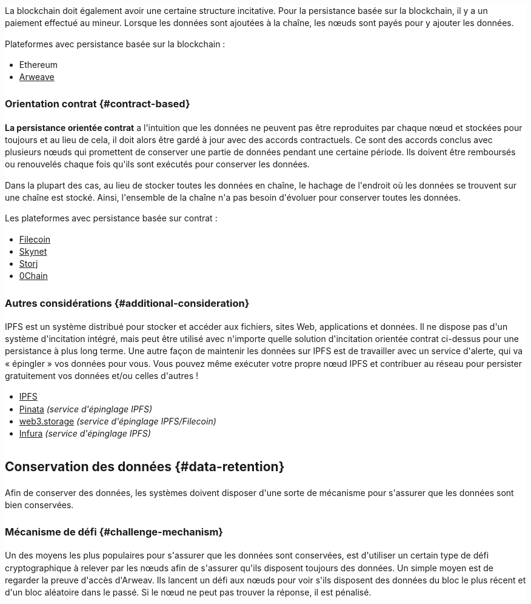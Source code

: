 La blockchain doit également avoir une certaine structure incitative. Pour la persistance basée sur la blockchain, il y a un paiement effectué au mineur. Lorsque les données sont ajoutées à la chaîne, les nœuds sont payés pour y ajouter les données.

Plateformes avec persistance basée sur la blockchain :

- Ethereum
- [Arweave](https://www.arweave.org/)

### Orientation contrat {#contract-based}

**La persistance orientée contrat** a l'intuition que les données ne peuvent pas être reproduites par chaque nœud et stockées pour toujours et au lieu de cela, il doit alors être gardé à jour avec des accords contractuels. Ce sont des accords conclus avec plusieurs nœuds qui promettent de conserver une partie de données pendant une certaine période. Ils doivent être remboursés ou renouvelés chaque fois qu'ils sont exécutés pour conserver les données.

Dans la plupart des cas, au lieu de stocker toutes les données en chaîne, le hachage de l'endroit où les données se trouvent sur une chaîne est stocké. Ainsi, l'ensemble de la chaîne n'a pas besoin d'évoluer pour conserver toutes les données.

Les plateformes avec persistance basée sur contrat :

- [Filecoin](https://docs.filecoin.io/about-filecoin/what-is-filecoin/)
- [Skynet](https://siasky.net/)
- [Storj](https://storj.io/)
- [0Chain](https://0chain.net/)

### Autres considérations {#additional-consideration}

IPFS est un système distribué pour stocker et accéder aux fichiers, sites Web, applications et données. Il ne dispose pas d'un système d'incitation intégré, mais peut être utilisé avec n'importe quelle solution d'incitation orientée contrat ci-dessus pour une persistance à plus long terme. Une autre façon de maintenir les données sur IPFS est de travailler avec un service d'alerte, qui va « épingler » vos données pour vous. Vous pouvez même exécuter votre propre nœud IPFS et contribuer au réseau pour persister gratuitement vos données et/ou celles d'autres !

- [IPFS](https://docs.ipfs.io/concepts/what-is-ipfs/)
- [Pinata](https://www.pinata.cloud/) _(service d'épinglage IPFS)_
- [web3.storage](https://web3.storage/) _(service d'épinglage IPFS/Filecoin)_
- [Infura](https://infura.io/product/ipfs) _(service d'épinglage IPFS)_

## Conservation des données {#data-retention}

Afin de conserver des données, les systèmes doivent disposer d'une sorte de mécanisme pour s'assurer que les données sont bien conservées.

### Mécanisme de défi {#challenge-mechanism}

Un des moyens les plus populaires pour s'assurer que les données sont conservées, est d'utiliser un certain type de défi cryptographique à relever par les nœuds afin de s'assurer qu'ils disposent toujours des données. Un simple moyen est de regarder la preuve d'accès d'Arweav. Ils lancent un défi aux nœuds pour voir s'ils disposent des données du bloc le plus récent et d'un bloc aléatoire dans le passé. Si le nœud ne peut pas trouver la réponse, il est pénalisé.
